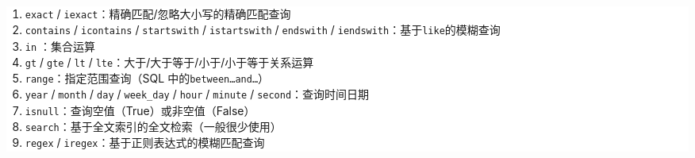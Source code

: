 1. `exact` / `iexact`：精确匹配/忽略大小写的精确匹配查询
2. `contains` / `icontains` / `startswith` / `istartswith` / `endswith` / `iendswith`：基于`like`的模糊查询
3. `in` ：集合运算
4. `gt` / `gte` / `lt` / `lte`：大于/大于等于/小于/小于等于关系运算
5. `range`：指定范围查询（SQL 中的`between…and…`）
6. `year` / `month` / `day` / `week_day` / `hour` / `minute` / `second`：查询时间日期
7. `isnull`：查询空值（True）或非空值（False）
8. `search`：基于全文索引的全文检索（一般很少使用）
9. `regex` / `iregex`：基于正则表达式的模糊匹配查询
